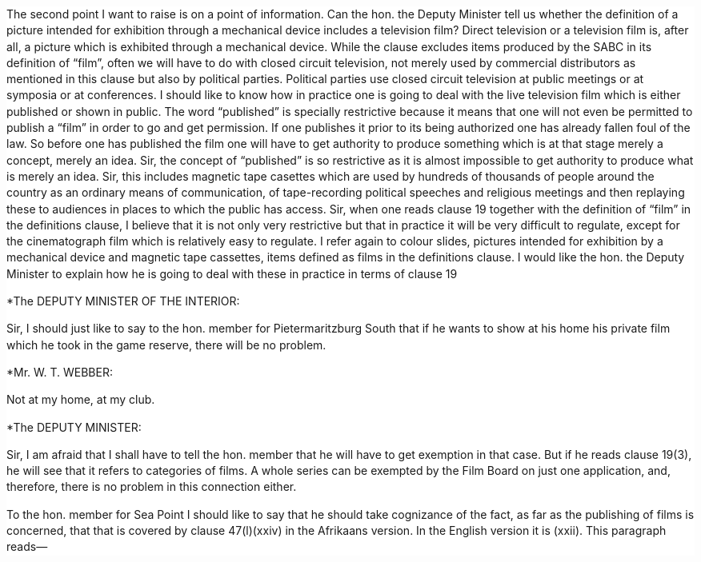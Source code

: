 <p>The second point I want to raise is on a point of information. Can the hon. the Deputy Minister tell us whether the definition of a picture intended for exhibition through a mechanical device includes a television film? Direct television or a television film is, after all, a picture which is exhibited through a mechanical device. While the clause excludes items produced by the SABC in its definition of &#x201C;film&#x201D;, often we will have to do with closed circuit television, not merely used by commercial distributors as mentioned in this clause but also by political parties. Political parties use closed circuit television at public meetings or at symposia or at conferences. I should like to know how in practice one is going to deal with the live television film which is either published or shown in public. The word &#x201C;published&#x201D; is specially restrictive because it means that one will not even be permitted to publish a &#x201C;film&#x201D; in order to go and get permission. If one publishes it prior to its being authorized one has already fallen foul of the law. So before one has published the film one will have to get authority to produce something which is at that stage merely a concept, merely an idea. Sir, the concept of &#x201C;published&#x201D; is so restrictive as it is almost impossible to get authority to produce what is merely an idea. Sir, this includes magnetic tape casettes which are used by hundreds of thousands of people around the country as an ordinary means of communication, of tape-recording political speeches and religious meetings and then replaying these to audiences in places to which the public has access. Sir, when one reads clause 19 together with the definition of &#x201C;film&#x201D; in the definitions clause, I believe that it is not only very restrictive but that in practice it will be very difficult to regulate, except for the cinematograph film which is relatively easy to regulate. I refer again to colour slides, pictures intended for exhibition by a mechanical device and magnetic tape cassettes, items defined as films in the definitions clause. I would like the hon. the Deputy Minister to explain how <span class="col_1759-1760" refersTo="page_0894"/>he is going to deal with these in practice in terms of clause 19</p>

</speech>

<speech by="#deputy_minister_of_the_interior">

<from>*The <person refersTo="hansard_za">DEPUTY MINISTER OF THE INTERIOR</person>:</from>

<p>Sir, I should just like to say to the hon. member for Pietermaritzburg South that if he wants to show at his home his private film which he took in the game reserve, there will be no problem.</p>

</speech>

<speech by="#webber">

<from>*Mr. <person refersTo="hansard_za">W. T. WEBBER</person>:</from>

<p>Not at my home, at my club.</p>

</speech>

<speech by="#deputy_minister">

<from>*The <person refersTo="hansard_za">DEPUTY MINISTER</person>:</from>

<p>Sir, I am afraid that I shall have to tell the hon. member that he will have to get exemption in that case. But if he reads clause 19(3), he will see that it refers to categories of films. A whole series can be exempted by the Film Board on just one application, and, therefore, there is no problem in this connection either.</p>

<p>To the hon. member for Sea Point I should like to say that he should take cognizance of the fact, as far as the publishing of films is concerned, that that is covered by clause 47(l)(xxiv) in the Afrikaans version. In the English version it is (xxii). This paragraph reads&#x2014;</p>

